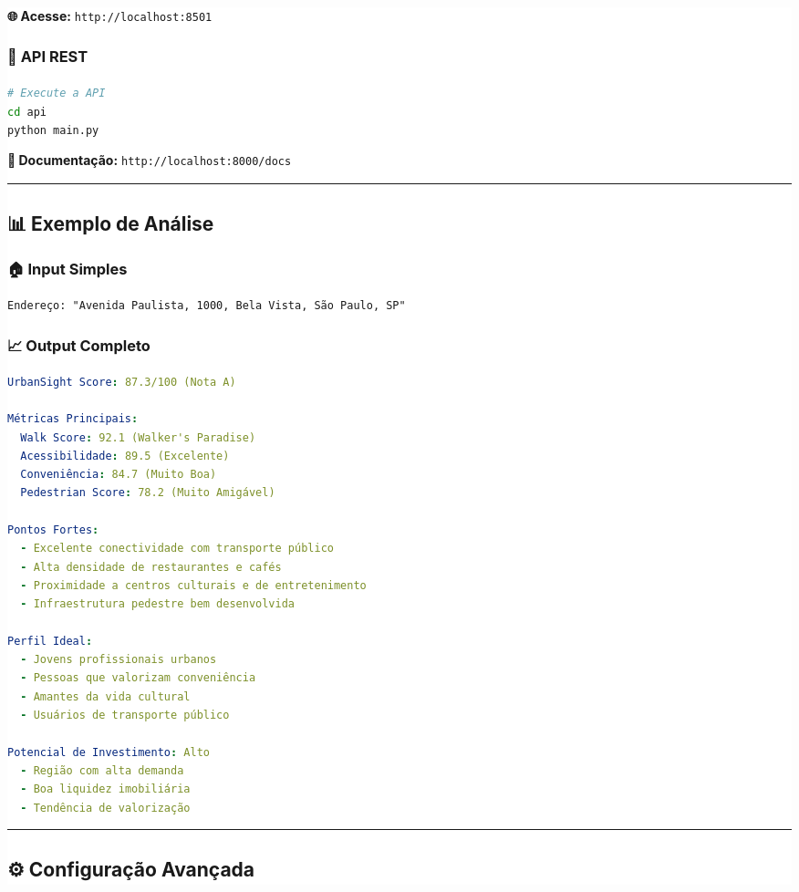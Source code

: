 **🌐 Acesse:** `http://localhost:8501`

### 🔗 **API REST**
```bash
# Execute a API
cd api
python main.py
```

**📡 Documentação:** `http://localhost:8000/docs`

---

## 📊 Exemplo de Análise

### 🏠 **Input Simples**
```
Endereço: "Avenida Paulista, 1000, Bela Vista, São Paulo, SP"
```

### 📈 **Output Completo**
```yaml
UrbanSight Score: 87.3/100 (Nota A)

Métricas Principais:
  Walk Score: 92.1 (Walker's Paradise)
  Acessibilidade: 89.5 (Excelente)
  Conveniência: 84.7 (Muito Boa)
  Pedestrian Score: 78.2 (Muito Amigável)

Pontos Fortes:
  - Excelente conectividade com transporte público
  - Alta densidade de restaurantes e cafés
  - Proximidade a centros culturais e de entretenimento
  - Infraestrutura pedestre bem desenvolvida

Perfil Ideal:
  - Jovens profissionais urbanos
  - Pessoas que valorizam conveniência
  - Amantes da vida cultural
  - Usuários de transporte público

Potencial de Investimento: Alto
  - Região com alta demanda
  - Boa liquidez imobiliária
  - Tendência de valorização
```

---

## ⚙️ Configuração Avançada
